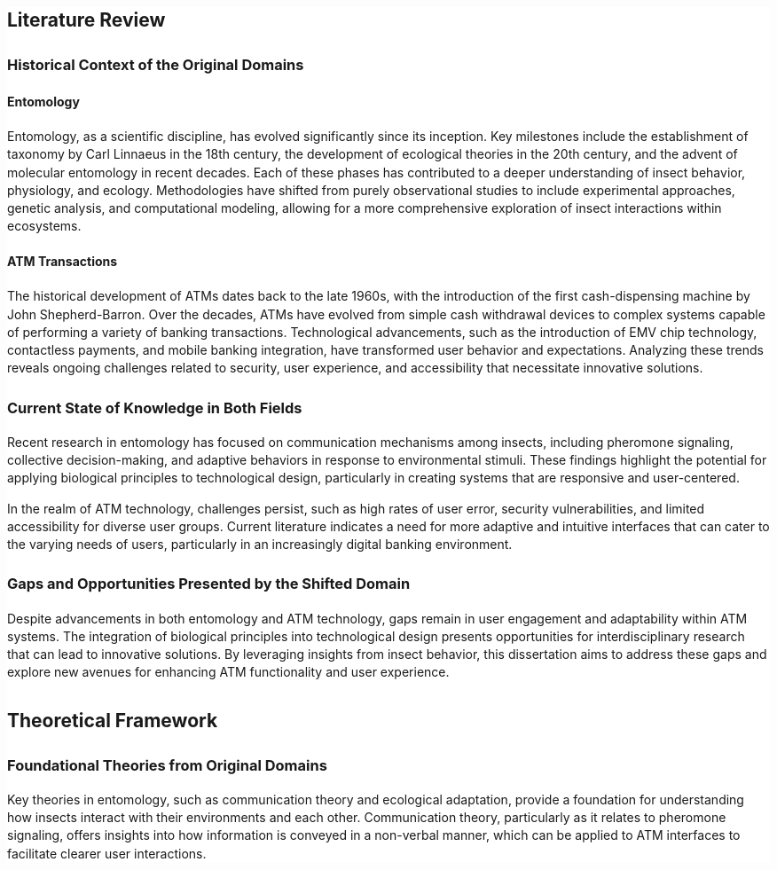 ## Literature Review

### Historical Context of the Original Domains

#### Entomology

Entomology, as a scientific discipline, has evolved significantly since its inception. Key milestones include the establishment of taxonomy by Carl Linnaeus in the 18th century, the development of ecological theories in the 20th century, and the advent of molecular entomology in recent decades. Each of these phases has contributed to a deeper understanding of insect behavior, physiology, and ecology. Methodologies have shifted from purely observational studies to include experimental approaches, genetic analysis, and computational modeling, allowing for a more comprehensive exploration of insect interactions within ecosystems.

#### ATM Transactions

The historical development of ATMs dates back to the late 1960s, with the introduction of the first cash-dispensing machine by John Shepherd-Barron. Over the decades, ATMs have evolved from simple cash withdrawal devices to complex systems capable of performing a variety of banking transactions. Technological advancements, such as the introduction of EMV chip technology, contactless payments, and mobile banking integration, have transformed user behavior and expectations. Analyzing these trends reveals ongoing challenges related to security, user experience, and accessibility that necessitate innovative solutions.

### Current State of Knowledge in Both Fields

Recent research in entomology has focused on communication mechanisms among insects, including pheromone signaling, collective decision-making, and adaptive behaviors in response to environmental stimuli. These findings highlight the potential for applying biological principles to technological design, particularly in creating systems that are responsive and user-centered.

In the realm of ATM technology, challenges persist, such as high rates of user error, security vulnerabilities, and limited accessibility for diverse user groups. Current literature indicates a need for more adaptive and intuitive interfaces that can cater to the varying needs of users, particularly in an increasingly digital banking environment.

### Gaps and Opportunities Presented by the Shifted Domain

Despite advancements in both entomology and ATM technology, gaps remain in user engagement and adaptability within ATM systems. The integration of biological principles into technological design presents opportunities for interdisciplinary research that can lead to innovative solutions. By leveraging insights from insect behavior, this dissertation aims to address these gaps and explore new avenues for enhancing ATM functionality and user experience.

## Theoretical Framework

### Foundational Theories from Original Domains

Key theories in entomology, such as communication theory and ecological adaptation, provide a foundation for understanding how insects interact with their environments and each other. Communication theory, particularly as it relates to pheromone signaling, offers insights into how information is conveyed in a non-verbal manner, which can be applied to ATM interfaces to facilitate clearer user interactions.
